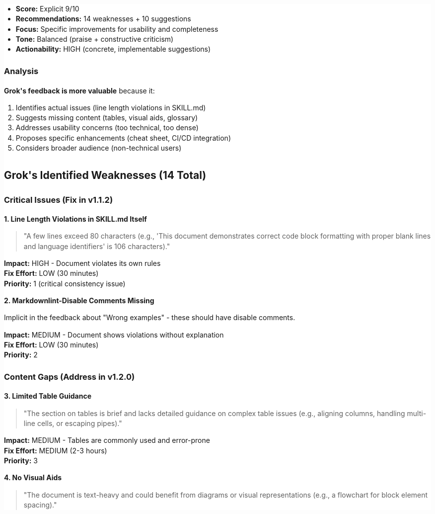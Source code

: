 - **Score:** Explicit 9/10
- **Recommendations:** 14 weaknesses + 10 suggestions
- **Focus:** Specific improvements for usability and completeness
- **Tone:** Balanced (praise + constructive criticism)
- **Actionability:** HIGH (concrete, implementable suggestions)

### Analysis

**Grok's feedback is more valuable** because it:

1. Identifies actual issues (line length violations in SKILL.md)
2. Suggests missing content (tables, visual aids, glossary)
3. Addresses usability concerns (too technical, too dense)
4. Proposes specific enhancements (cheat sheet, CI/CD integration)
5. Considers broader audience (non-technical users)

## Grok's Identified Weaknesses (14 Total)

### Critical Issues (Fix in v1.1.2)

**1. Line Length Violations in SKILL.md Itself**

> "A few lines exceed 80 characters (e.g., 'This document demonstrates correct
> code block formatting with proper blank lines and language identifiers' is
> 106 characters)."

**Impact:** HIGH - Document violates its own rules  
**Fix Effort:** LOW (30 minutes)  
**Priority:** 1 (critical consistency issue)

**2. Markdownlint-Disable Comments Missing**

Implicit in the feedback about "Wrong examples" - these should have disable
comments.

**Impact:** MEDIUM - Document shows violations without explanation  
**Fix Effort:** LOW (30 minutes)  
**Priority:** 2

### Content Gaps (Address in v1.2.0)

**3. Limited Table Guidance**

> "The section on tables is brief and lacks detailed guidance on complex table
> issues (e.g., aligning columns, handling multi-line cells, or escaping
> pipes)."

**Impact:** MEDIUM - Tables are commonly used and error-prone  
**Fix Effort:** MEDIUM (2-3 hours)  
**Priority:** 3

**4. No Visual Aids**

> "The document is text-heavy and could benefit from diagrams or visual
> representations (e.g., a flowchart for block element spacing)."
